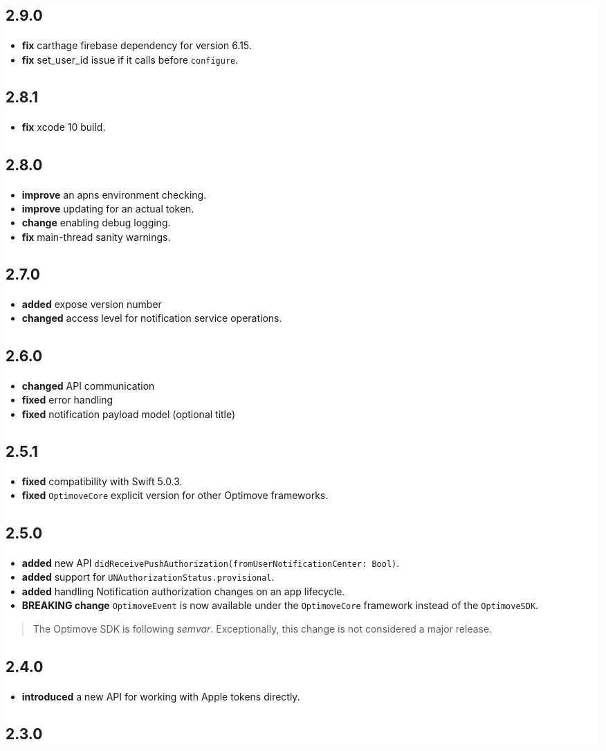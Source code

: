 ## 2.9.0

- **fix** carthage firebase dependency for version 6.15.
- **fix** set_user_id issue if it calls before `configure`.

## 2.8.1

- **fix** xcode 10 build.

## 2.8.0

- **improve** an apns environment checking.
- **improve** updating for an actual token.
- **change** enabling debug logging.
- **fix** main-thread sanity warnings.

## 2.7.0

- **added** expose version number
- **changed** access level for notification service operations.

## 2.6.0

- **changed** API communication
- **fixed** error handling
- **fixed** notification payload model (optional title)

## 2.5.1

- **fixed** compatibility with Swift 5.0.3.
- **fixed** `OptimoveCore` explicit version for other Optimove frameworks.

## 2.5.0

- **added** new API `didReceivePushAuthorization(fromUserNotificationCenter: Bool)`.
- **added** support for `UNAuthorizationStatus.provisional`.
- **added** handling Notification authorization changes on an app lifecycle.
- **BREAKING change** `OptimoveEvent` is now available under the `OptimoveCore` framework instead of the `OptimoveSDK`.

> The Optimove SDK is following _semvar_. Exceptionally, this change is not considered a major release.

## 2.4.0

- **introduced** a new API for working with Apple tokens directly.

## 2.3.0
